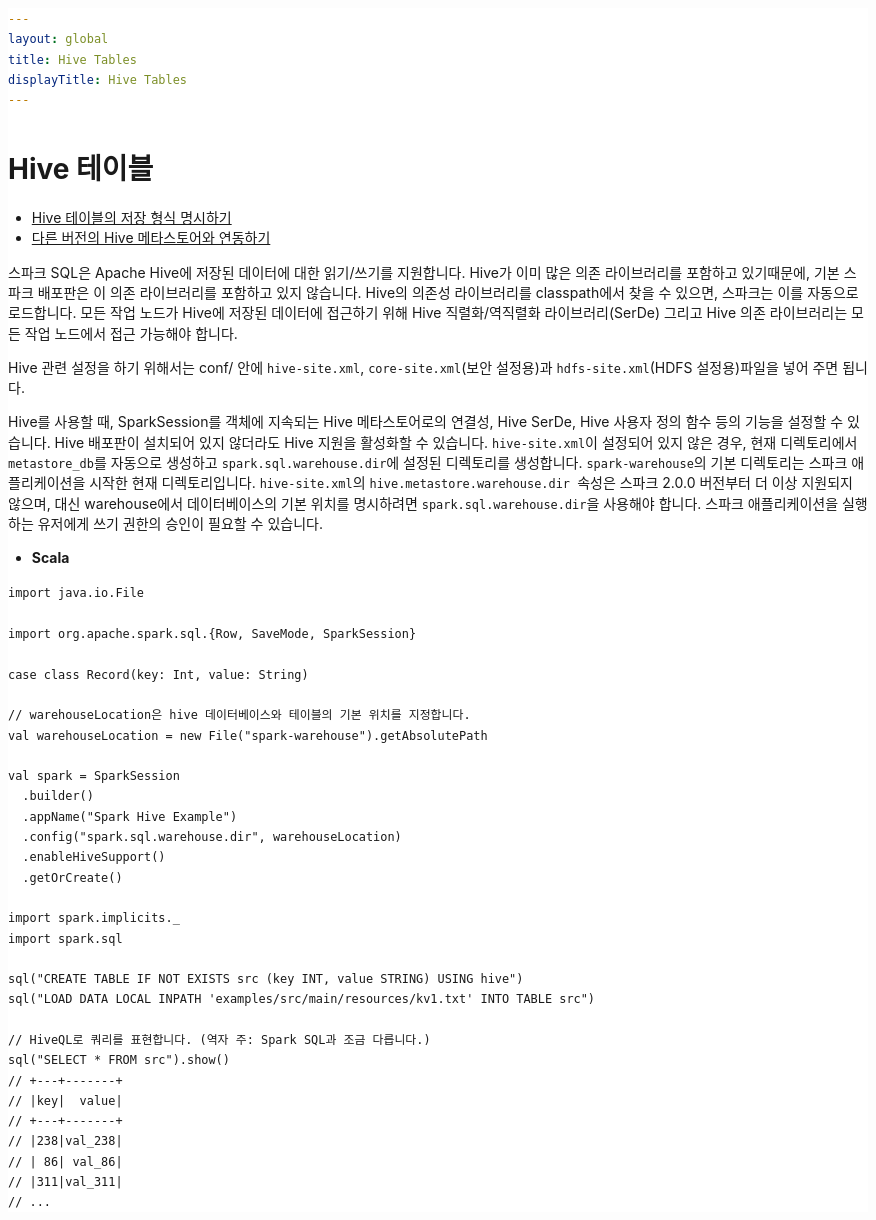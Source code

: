 ```yaml
---
layout: global
title: Hive Tables
displayTitle: Hive Tables
---
```



# **Hive 테이블**



*   <span style="text-decoration:underline;">Hive 테이블의 저장 형식 명시하기</span>
*   <span style="text-decoration:underline;">다른 버전의 Hive 메타스토어와 연동하기</span>

스파크 SQL은 Apache Hive에 저장된 데이터에 대한 읽기/쓰기를 지원합니다. Hive가 이미 많은 의존 라이브러리를 포함하고 있기때문에, 기본 스파크 배포판은 이 의존 라이브러리를 포함하고 있지 않습니다. Hive의 의존성 라이브러리를 classpath에서 찾을 수 있으면, 스파크는 이를 자동으로 로드합니다. 모든 작업 노드가 Hive에 저장된 데이터에 접근하기 위해 Hive 직렬화/역직렬화 라이브러리(SerDe) 그리고 Hive 의존 라이브러리는 모든 작업 노드에서 접근 가능해야 합니다.

Hive 관련 설정을 하기 위해서는 conf/ 안에 `hive-site.xml`, `core-site.xml`(보안 설정용)과 `hdfs-site.xml`(HDFS 설정용)파일을 넣어 주면 됩니다.

Hive를 사용할 때, SparkSession를 객체에 지속되는 Hive 메타스토어로의 연결성, Hive SerDe, Hive 사용자 정의 함수 등의 기능을 설정할 수 있습니다. Hive 배포판이 설치되어 있지 않더라도 Hive 지원을 활성화할 수 있습니다. `hive-site.xml`이 설정되어 있지 않은 경우, 현재 디렉토리에서 `metastore_db`를 자동으로 생성하고 `spark.sql.warehouse.dir`에 설정된 디렉토리를 생성합니다. `spark-warehouse`의 기본 디렉토리는 스파크 애플리케이션을 시작한 현재 디렉토리입니다. `hive-site.xml`의 `hive.metastore.warehouse.dir `속성은 스파크 2.0.0 버전부터 더 이상 지원되지 않으며, 대신 warehouse에서 데이터베이스의 기본 위치를 명시하려면 `spark.sql.warehouse.dir`을 사용해야 합니다. 스파크 애플리케이션을 실행하는 유저에게 쓰기 권한의 승인이 필요할 수 있습니다.



*   **Scala**


```
import java.io.File

import org.apache.spark.sql.{Row, SaveMode, SparkSession}

case class Record(key: Int, value: String)

// warehouseLocation은 hive 데이터베이스와 테이블의 기본 위치를 지정합니다.
val warehouseLocation = new File("spark-warehouse").getAbsolutePath

val spark = SparkSession
  .builder()
  .appName("Spark Hive Example")
  .config("spark.sql.warehouse.dir", warehouseLocation)
  .enableHiveSupport()
  .getOrCreate()

import spark.implicits._
import spark.sql

sql("CREATE TABLE IF NOT EXISTS src (key INT, value STRING) USING hive")
sql("LOAD DATA LOCAL INPATH 'examples/src/main/resources/kv1.txt' INTO TABLE src")

// HiveQL로 쿼리를 표현합니다. (역자 주: Spark SQL과 조금 다릅니다.)
sql("SELECT * FROM src").show()
// +---+-------+
// |key|  value|
// +---+-------+
// |238|val_238|
// | 86| val_86|
// |311|val_311|
// ...

```